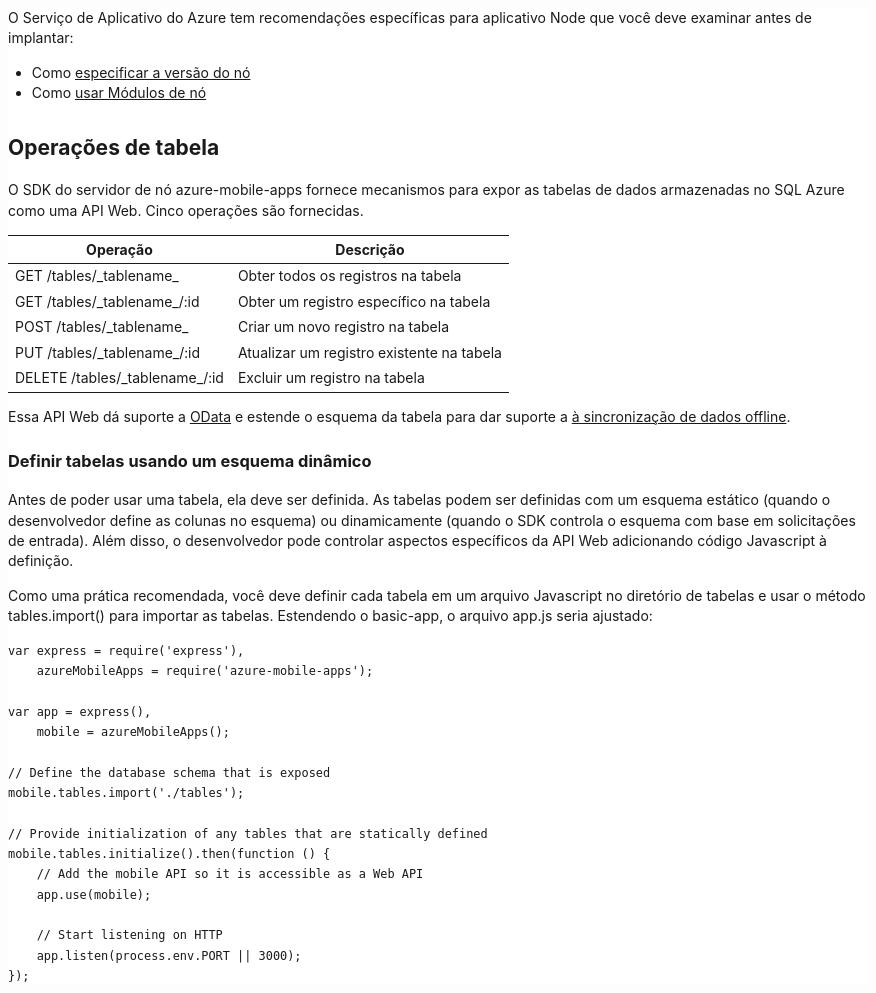 O Serviço de Aplicativo do Azure tem recomendações específicas para aplicativo Node que você deve examinar antes de implantar:

- Como [especificar a versão do nó]
- Como [usar Módulos de nó]

## <a name="TableOperations"></a>Operações de tabela

O SDK do servidor de nó azure-mobile-apps fornece mecanismos para expor as tabelas de dados armazenadas no SQL Azure como uma API Web. Cinco operações são fornecidas.

| Operação | Descrição |
| --------- | ----------- |
| GET /tables/\_tablename\_ | Obter todos os registros na tabela |
| GET /tables/\_tablename\_/:id | Obter um registro específico na tabela |
| POST /tables/\_tablename\_ | Criar um novo registro na tabela |
| PUT /tables/\_tablename\_/:id | Atualizar um registro existente na tabela |
| DELETE /tables/\_tablename\_/:id | Excluir um registro na tabela |

Essa API Web dá suporte a [OData] e estende o esquema da tabela para dar suporte a [à sincronização de dados offline].

### <a name="howto-dynamicschema"></a>Definir tabelas usando um esquema dinâmico

Antes de poder usar uma tabela, ela deve ser definida. As tabelas podem ser definidas com um esquema estático (quando o desenvolvedor define as colunas no esquema) ou dinamicamente (quando o SDK controla o esquema com base em solicitações de entrada). Além disso, o desenvolvedor pode controlar aspectos específicos da API Web adicionando código Javascript à definição.

Como uma prática recomendada, você deve definir cada tabela em um arquivo Javascript no diretório de tabelas e usar o método tables.import() para importar as tabelas. Estendendo o basic-app, o arquivo app.js seria ajustado:

```
var express = require('express'),
	azureMobileApps = require('azure-mobile-apps');

var app = express(),
	mobile = azureMobileApps();

// Define the database schema that is exposed
mobile.tables.import('./tables');

// Provide initialization of any tables that are statically defined
mobile.tables.initialize().then(function () {
	// Add the mobile API so it is accessible as a Web API
	app.use(mobile);

	// Start listening on HTTP
	app.listen(process.env.PORT || 3000);
});
```


[0]: ./media/app-service-mobile-node-backend-how-to-use-server-sdk/npm-init.png
[1]: ./media/app-service-mobile-node-backend-how-to-use-server-sdk/vs2015-new-project.png
[2]: ./media/app-service-mobile-node-backend-how-to-use-server-sdk/vs2015-install-npm.png
[3]: ./media/app-service-mobile-node-backend-how-to-use-server-sdk/sqlexpress-config.png
[4]: ./media/app-service-mobile-node-backend-how-to-use-server-sdk/sqlexpress-authconfig.png
[5]: ./media/app-service-mobile-node-backend-how-to-use-server-sdk/sqlexpress-newuser-1.png
[6]: ../../includes/media/app-service-mobile-dotnet-backend-create-new-service/dotnet-backend-create-db.png
[Início rápido do cliente iOS]: app-service-mobile-ios-get-started.md
[Início rápido do cliente Xamarin.iOS]: app-service-mobile-xamarin-ios-get-started.md
[Início rápido do cliente Xamarin.Android]: app-service-mobile-xamarin-android-get-started.md
[Início rápido do cliente Xamarin.Forms]: app-service-mobile-xamarin-forms-get-started.md
[Início rápido de cliente Windows Phone]: app-service-mobile-windows-store-dotnet-get-started.md
[Guia de início rápido do cliente HTML/Javascript]: app-service-html-get-started.md
[à sincronização de dados offline]: app-service-mobile-offline-data-sync.md
[Como configurar a autenticação do Active Directory do Azure]: app-service-mobile-how-to-configure-active-directory-authentication.md
[Como configurar a autenticação do Facebook]: app-service-mobile-how-to-configure-facebook-authentication.md
[Como configurar a autenticação do Google]: app-service-mobile-how-to-configure-google-authentication.md
[Como configurar a autenticação da Microsoft]: app-service-mobile-how-to-configure-microsoft-authentication.md
[Como configurar a autenticação do Twitter]: app-service-mobile-how-to-configure-twitter-authentication.md
[Guia de implantação do Serviço de Aplicativo do Azure]: ../app-service-web/web-site-deploy.md
[Monitorando um Serviço de Aplicativo do Azure]: ../app-service-web/web-sites-monitor.md
[Habilitar o registro em log de diagnósticos no Serviço de Aplicativo do Azure]: ../app-service-web/web-sites-enable-diagnostic-log.md
[Solucionar problemas de um Serviço de Aplicativo do Azure no Visual Studio]: ../app-service-web/web-sites-dotnet-troubleshoot-visual-studio.md
[especificar a versão do nó]: ../nodejs-specify-node-version-azure-apps.md
[usar Módulos de nó]: ../nodejs-use-node-mobiles-azure-apps.md
[Create a new Azure App Service]: ../app-service-web/
[Portal do Azure]: https://portal.azure.com/
[OData]: http://www.odata.org
[promessa]: https://developer.mozilla.org/pt-BR/docs/Web/JavaScript/Reference/Global_Objects/Promise
[exemplo de aplicativo básico no GitHub]: https://github.com/azure/azure-mobile-apps-node/tree/master/samples/basic-app
[exemplo de tarefas pendentes no GitHub]: https://github.com/azure/azure-mobile-apps-node/tree/master/samples/todo
[diretório de exemplos no GitHub]: https://github.com/azure/azure-mobile-apps-node/tree/master/samples
[static-schema sample on GitHub]: https://github.com/azure/azure-mobile-apps-node/tree/master/samples/static-schema
[QueryJS]: https://github.com/Azure/queryjs
[Ferramentas do Node.js 1.1 para Visual Studio]: https://github.com/Microsoft/nodejstools/releases/tag/v1.1-RC.2.1
[pacote de nó mssql]: https://www.npmjs.com/package/mssql
[Microsoft SQL Server 2014 Express]: http://www.microsoft.com/pt-BR/server-cloud/Products/sql-server-editions/sql-server-express.aspx
[ExpressJS Middleware]: http://expressjs.com/guide/using-middleware.html
[Winston]: https://github.com/winstonjs/winston